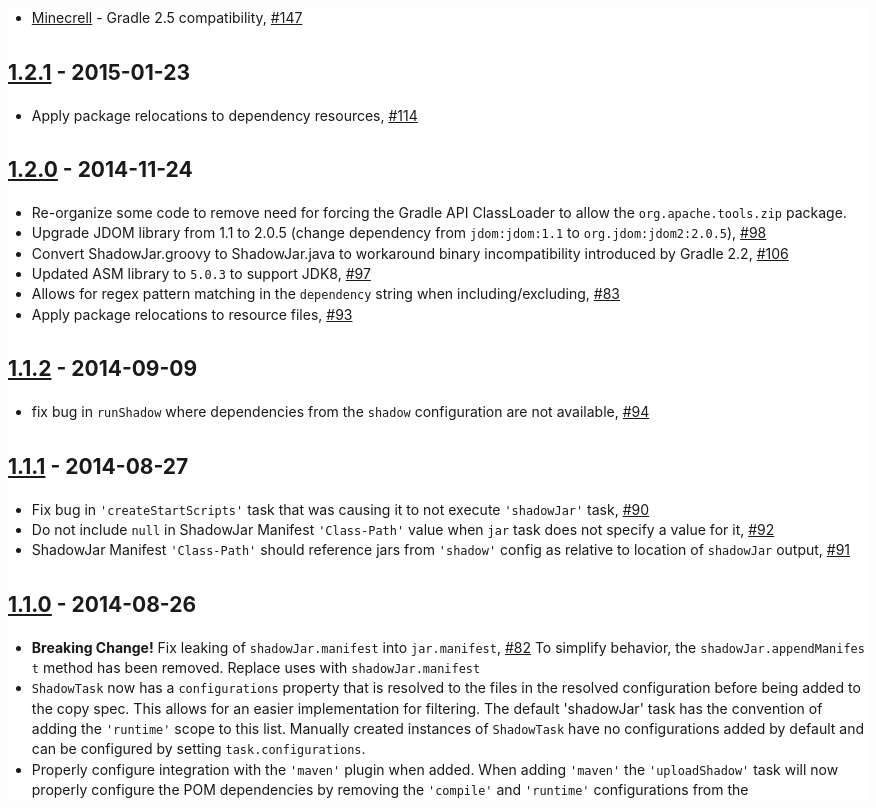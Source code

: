 - [Minecrell](https://github.com/Minecrell) - Gradle 2.5
  compatibility, [#147](https://github.com/GradleUp/shadow/issues/147)

## [1.2.1](https://github.com/GradleUp/shadow/releases/tag/1.2.1) - 2015-01-23

- Apply package relocations to dependency resources, [#114](https://github.com/GradleUp/shadow/issues/114)

## [1.2.0](https://github.com/GradleUp/shadow/releases/tag/1.2.0) - 2014-11-24

- Re-organize some code to remove need for forcing the Gradle API ClassLoader to allow the `org.apache.tools.zip`
  package.
- Upgrade JDOM library from 1.1 to 2.0.5 (change dependency from `jdom:jdom:1.1` to
  `org.jdom:jdom2:2.0.5`), [#98](https://github.com/GradleUp/shadow/issues/98)
- Convert ShadowJar.groovy to ShadowJar.java to workaround binary incompatibility introduced by Gradle
  2.2, [#106](https://github.com/GradleUp/shadow/issues/106)
- Updated ASM library to `5.0.3` to support JDK8, [#97](https://github.com/GradleUp/shadow/issues/97)
- Allows for regex pattern matching in the `dependency` string when
  including/excluding, [#83](https://github.com/GradleUp/shadow/issues/83)
- Apply package relocations to resource files, [#93](https://github.com/GradleUp/shadow/issues/93)

## [1.1.2](https://github.com/GradleUp/shadow/releases/tag/1.1.2) - 2014-09-09

- fix bug in `runShadow` where dependencies from the `shadow` configuration are not
  available, [#94](https://github.com/GradleUp/shadow/issues/94)

## [1.1.1](https://github.com/GradleUp/shadow/releases/tag/1.1.1) - 2014-08-27

- Fix bug in `'createStartScripts'` task that was causing it to not execute `'shadowJar'`
  task, [#90](https://github.com/GradleUp/shadow/issues/90)
- Do not include `null` in ShadowJar Manifest `'Class-Path'` value when `jar` task does not specify a value for
  it, [#92](https://github.com/GradleUp/shadow/issues/92)
- ShadowJar Manifest `'Class-Path'` should reference jars from `'shadow'` config as relative to location of `shadowJar`
  output, [#91](https://github.com/GradleUp/shadow/issues/91)

## [1.1.0](https://github.com/GradleUp/shadow/releases/tag/1.1.0) - 2014-08-26

- **Breaking Change!** Fix leaking of `shadowJar.manifest` into
  `jar.manifest`, [#82](https://github.com/GradleUp/shadow/issues/82)
  To simplify behavior, the `shadowJar.appendManifest` method has been removed. Replace uses with `shadowJar.manifest`
- `ShadowTask` now has a `configurations` property that is resolved to the files in the resolved configuration before
  being added to the copy spec. This allows for an easier implementation for filtering. The default 'shadowJar' task
  has the convention of adding the `'runtime'` scope to this list. Manually created instances of `ShadowTask` have no
  configurations added by default and can be configured by setting `task.configurations`.
- Properly configure integration with the `'maven'` plugin when added. When adding `'maven'` the `'uploadShadow'` task
  will now properly configure the POM dependencies by removing the `'compile'` and `'runtime'` configurations from the